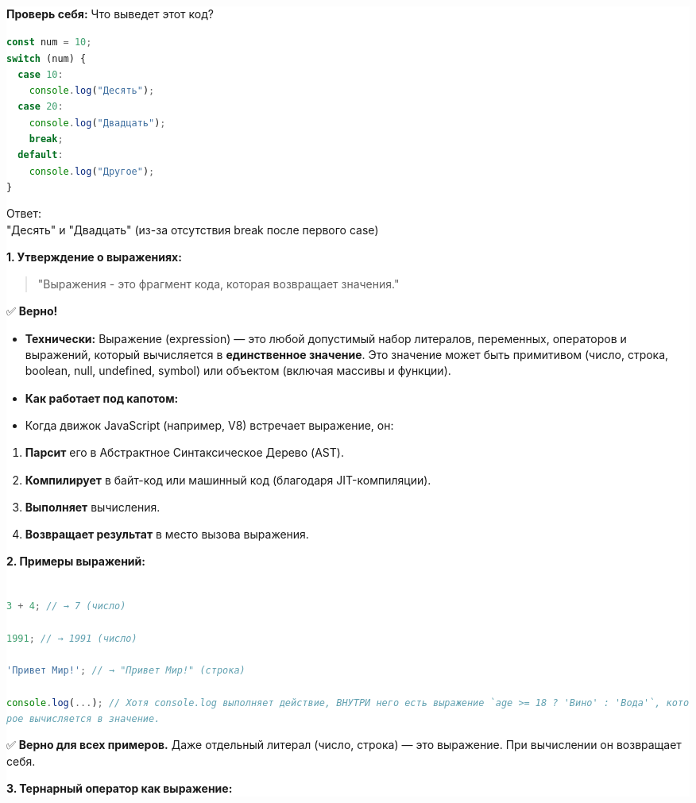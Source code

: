 **Проверь себя:** Что выведет этот код?

```javascript
const num = 10;
switch (num) {
  case 10:
    console.log("Десять");
  case 20:
    console.log("Двадцать");
    break;
  default:
    console.log("Другое");
}
```

Ответ:  
"Десять" и "Двадцать" (из-за отсутствия break после первого case)

**1. Утверждение о выражениях:**

> "Выражения - это фрагмент кода, которая возвращает значения."

✅ **Верно!**

- **Технически:** Выражение (expression) — это любой допустимый набор литералов, переменных, операторов и выражений, который вычисляется в **единственное значение**. Это значение может быть примитивом (число, строка, boolean, null, undefined, symbol) или объектом (включая массивы и функции).

- **Как работает под капотом:**

- Когда движок JavaScript (например, V8) встречает выражение, он:

1. **Парсит** его в Абстрактное Синтаксическое Дерево (AST).

2. **Компилирует** в байт-код или машинный код (благодаря JIT-компиляции).

3. **Выполняет** вычисления.

4. **Возвращает результат** в место вызова выражения.

**2. Примеры выражений:**

```javascript

3 + 4; // → 7 (число)

1991; // → 1991 (число)

'Привет Мир!'; // → "Привет Мир!" (строка)

console.log(...); // Хотя console.log выполняет действие, ВНУТРИ него есть выражение `age >= 18 ? 'Вино' : 'Вода'`, которое вычисляется в значение.

```

✅ **Верно для всех примеров.** Даже отдельный литерал (число, строка) — это выражение. При вычислении он возвращает себя.

**3. Тернарный оператор как выражение:**
